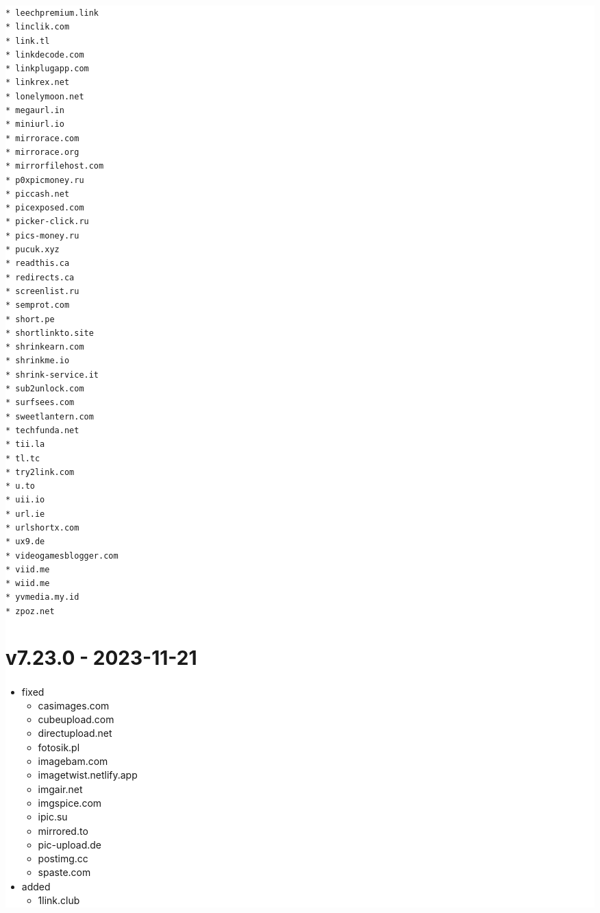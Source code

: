     * leechpremium.link
    * linclik.com
    * link.tl
    * linkdecode.com
    * linkplugapp.com
    * linkrex.net
    * lonelymoon.net
    * megaurl.in
    * miniurl.io
    * mirrorace.com
    * mirrorace.org
    * mirrorfilehost.com
    * p0xpicmoney.ru
    * piccash.net
    * picexposed.com
    * picker-click.ru
    * pics-money.ru
    * pucuk.xyz
    * readthis.ca
    * redirects.ca
    * screenlist.ru
    * semprot.com
    * short.pe
    * shortlinkto.site
    * shrinkearn.com
    * shrinkme.io
    * shrink-service.it
    * sub2unlock.com
    * surfsees.com
    * sweetlantern.com
    * techfunda.net
    * tii.la
    * tl.tc
    * try2link.com
    * u.to
    * uii.io
    * url.ie
    * urlshortx.com
    * ux9.de
    * videogamesblogger.com
    * viid.me
    * wiid.me
    * yvmedia.my.id
    * zpoz.net

# v7.23.0 - 2023-11-21

* fixed
    * casimages.com
    * cubeupload.com
    * directupload.net
    * fotosik.pl
    * imagebam.com
    * imagetwist.netlify.app
    * imgair.net
    * imgspice.com
    * ipic.su
    * mirrored.to
    * pic-upload.de
    * postimg.cc
    * spaste.com
* added
    * 1link.club